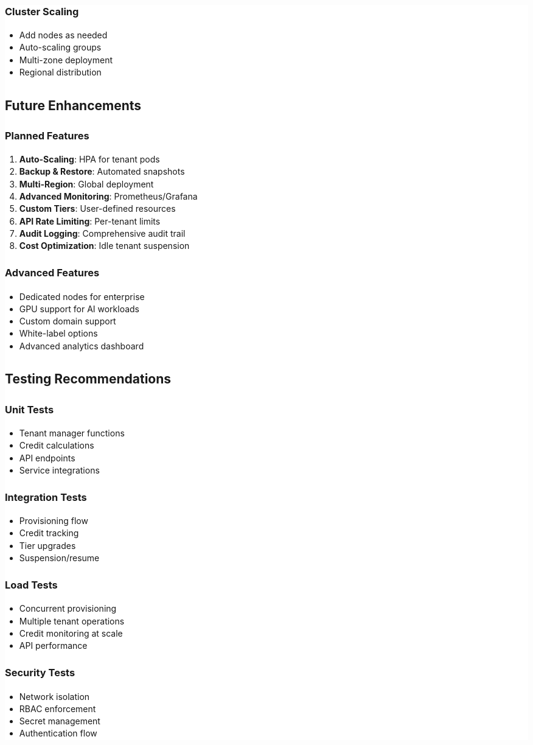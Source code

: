 ### Cluster Scaling
- Add nodes as needed
- Auto-scaling groups
- Multi-zone deployment
- Regional distribution

## Future Enhancements

### Planned Features
1. **Auto-Scaling**: HPA for tenant pods
2. **Backup & Restore**: Automated snapshots
3. **Multi-Region**: Global deployment
4. **Advanced Monitoring**: Prometheus/Grafana
5. **Custom Tiers**: User-defined resources
6. **API Rate Limiting**: Per-tenant limits
7. **Audit Logging**: Comprehensive audit trail
8. **Cost Optimization**: Idle tenant suspension

### Advanced Features
- Dedicated nodes for enterprise
- GPU support for AI workloads
- Custom domain support
- White-label options
- Advanced analytics dashboard

## Testing Recommendations

### Unit Tests
- Tenant manager functions
- Credit calculations
- API endpoints
- Service integrations

### Integration Tests
- Provisioning flow
- Credit tracking
- Tier upgrades
- Suspension/resume

### Load Tests
- Concurrent provisioning
- Multiple tenant operations
- Credit monitoring at scale
- API performance

### Security Tests
- Network isolation
- RBAC enforcement
- Secret management
- Authentication flow
